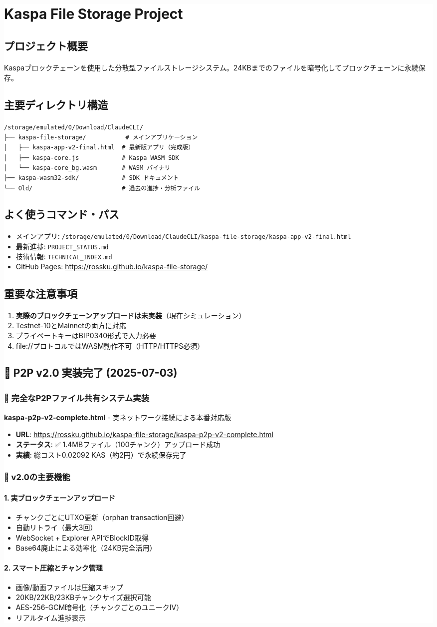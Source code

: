 # Kaspa File Storage Project

## プロジェクト概要
Kaspaブロックチェーンを使用した分散型ファイルストレージシステム。24KBまでのファイルを暗号化してブロックチェーンに永続保存。

## 主要ディレクトリ構造
```
/storage/emulated/0/Download/ClaudeCLI/
├── kaspa-file-storage/           # メインアプリケーション
│   ├── kaspa-app-v2-final.html  # 最新版アプリ（完成版）
│   ├── kaspa-core.js            # Kaspa WASM SDK
│   └── kaspa-core_bg.wasm       # WASM バイナリ
├── kaspa-wasm32-sdk/            # SDK ドキュメント
└── Old/                         # 過去の進捗・分析ファイル
```

## よく使うコマンド・パス
- メインアプリ: `/storage/emulated/0/Download/ClaudeCLI/kaspa-file-storage/kaspa-app-v2-final.html`
- 最新進捗: `PROJECT_STATUS.md`
- 技術情報: `TECHNICAL_INDEX.md`
- GitHub Pages: https://rossku.github.io/kaspa-file-storage/

## 重要な注意事項
1. **実際のブロックチェーンアップロードは未実装**（現在シミュレーション）
2. Testnet-10とMainnetの両方に対応
3. プライベートキーはBIP0340形式で入力必要
4. file://プロトコルではWASM動作不可（HTTP/HTTPS必須）

## 🚀 P2P v2.0 実装完了 (2025-07-03)

### 📡 完全なP2Pファイル共有システム実装
**kaspa-p2p-v2-complete.html** - 実ネットワーク接続による本番対応版
- **URL**: https://rossku.github.io/kaspa-file-storage/kaspa-p2p-v2-complete.html
- **ステータス**: ✅ 1.4MBファイル（100チャンク）アップロード成功
- **実績**: 総コスト0.02092 KAS（約2円）で永続保存完了

### 🎯 v2.0の主要機能

#### 1. **実ブロックチェーンアップロード**
   - チャンクごとにUTXO更新（orphan transaction回避）
   - 自動リトライ（最大3回）
   - WebSocket + Explorer APIでBlockID取得
   - Base64廃止による効率化（24KB完全活用）

#### 2. **スマート圧縮とチャンク管理**
   - 画像/動画ファイルは圧縮スキップ
   - 20KB/22KB/23KBチャンクサイズ選択可能
   - AES-256-GCM暗号化（チャンクごとのユニークIV）
   - リアルタイム進捗表示
